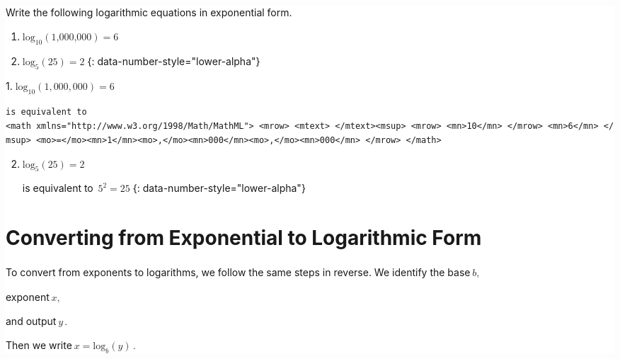 </div>
</div>
</div>

<div data-type="note" data-has-label="true" class="note precalculus try" data-label="Try It">
<div data-type="exercise" class="exercise" id="ti_04_03_01">
<div data-type="problem" class="problem" markdown="1">
Write the following logarithmic equations in exponential form.

1.  <math xmlns="http://www.w3.org/1998/Math/MathML"> <mrow> <msub> <mrow> <mi>log</mi> </mrow> <mrow> <mn>10</mn> </mrow> </msub> <mrow><mo>(</mo> <mrow> <mn>1,</mn><mn>000,</mn><mn>000</mn> </mrow> <mo>)</mo></mrow><mo>=</mo><mn>6</mn> </mrow> </math>

2.  <math xmlns="http://www.w3.org/1998/Math/MathML"> <mrow> <msub> <mrow> <mi>log</mi> </mrow> <mn>5</mn> </msub> <mrow><mo>(</mo> <mrow> <mn>25</mn> </mrow> <mo>)</mo></mrow><mo>=</mo><mn>2</mn> </mrow> </math>
{: data-number-style="lower-alpha"}

</div>
<div data-type="solution" class="solution" markdown="1">
1.  <math xmlns="http://www.w3.org/1998/Math/MathML"> <mrow> <msub> <mrow> <mi>log</mi> </mrow> <mrow> <mn>10</mn> </mrow> </msub> <mrow><mo>(</mo> <mrow> <mn>1</mn><mo>,</mo><mn>000</mn><mo>,</mo><mn>000</mn> </mrow> <mo>)</mo></mrow><mo>=</mo><mn>6</mn><mtext> </mtext> </mrow> </math>
    
    is equivalent to
    <math xmlns="http://www.w3.org/1998/Math/MathML"> <mrow> <mtext> </mtext><msup> <mrow> <mn>10</mn> </mrow> <mn>6</mn> </msup> <mo>=</mo><mn>1</mn><mo>,</mo><mn>000</mn><mo>,</mo><mn>000</mn> </mrow> </math>

2.  <math xmlns="http://www.w3.org/1998/Math/MathML"> <mrow> <msub> <mrow> <mi>log</mi> </mrow> <mn>5</mn> </msub> <mrow><mo>(</mo> <mrow> <mn>25</mn> </mrow> <mo>)</mo></mrow><mo>=</mo><mn>2</mn><mtext> </mtext> </mrow> </math>
    
    is equivalent to
    <math xmlns="http://www.w3.org/1998/Math/MathML"> <mrow> <mtext> </mtext><msup> <mn>5</mn> <mn>2</mn> </msup> <mo>=</mo><mn>25</mn> </mrow> </math>
{: data-number-style="lower-alpha"}

</div>
</div>
</div>

# Converting from Exponential to Logarithmic Form

To convert from exponents to logarithms, we follow the same steps in reverse. We identify the base<math xmlns="http://www.w3.org/1998/Math/MathML"> <mrow> <mtext> </mtext><mi>b</mi><mo>,</mo> </mrow> </math>

exponent<math xmlns="http://www.w3.org/1998/Math/MathML"> <mrow> <mtext> </mtext><mi>x</mi><mo>,</mo> </mrow> </math>

and output<math xmlns="http://www.w3.org/1998/Math/MathML"> <mrow> <mtext> </mtext><mi>y</mi><mo>.</mo><mtext> </mtext> </mrow> </math>

Then we write<math xmlns="http://www.w3.org/1998/Math/MathML"> <mrow> <mtext> </mtext><mi>x</mi><mo>=</mo><msub> <mrow> <mi>log</mi> </mrow> <mi>b</mi> </msub> <mrow><mo>(</mo> <mi>y</mi> <mo>)</mo></mrow><mo>.</mo> </mrow> </math>
